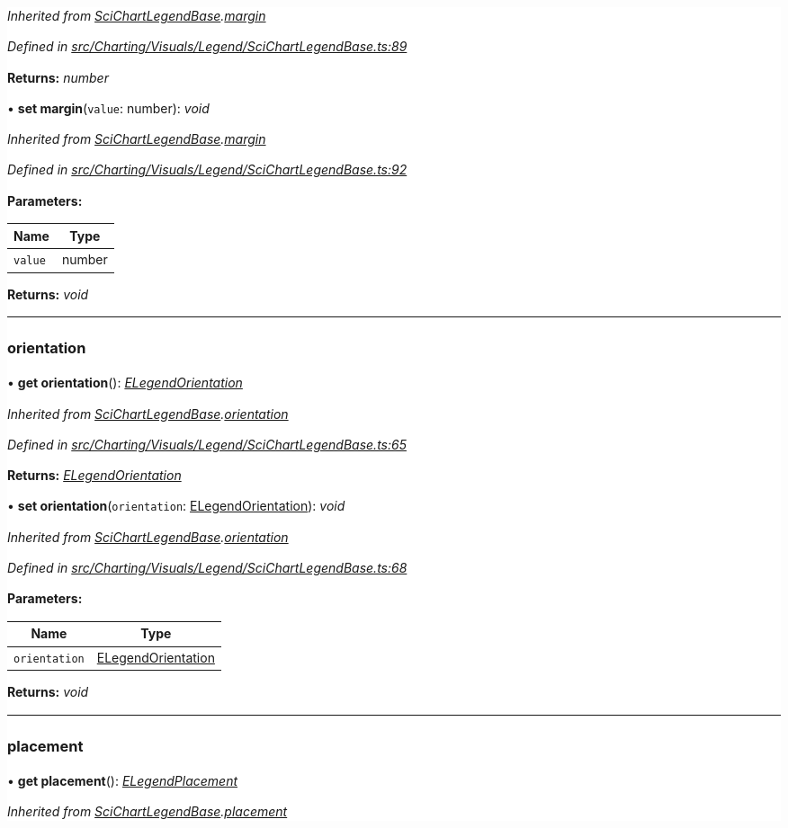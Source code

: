 *Inherited from [SciChartLegendBase](scichartlegendbase.md).[margin](scichartlegendbase.md#margin)*

*Defined in [src/Charting/Visuals/Legend/SciChartLegendBase.ts:89](https://github.com/ABTSoftware/SciChart.Dev/blob/ff9f38d289/Web/src/SciChart/src/Charting/Visuals/Legend/SciChartLegendBase.ts#L89)*

**Returns:** *number*

• **set margin**(`value`: number): *void*

*Inherited from [SciChartLegendBase](scichartlegendbase.md).[margin](scichartlegendbase.md#margin)*

*Defined in [src/Charting/Visuals/Legend/SciChartLegendBase.ts:92](https://github.com/ABTSoftware/SciChart.Dev/blob/ff9f38d289/Web/src/SciChart/src/Charting/Visuals/Legend/SciChartLegendBase.ts#L92)*

**Parameters:**

Name | Type |
------ | ------ |
`value` | number |

**Returns:** *void*

___

###  orientation

• **get orientation**(): *[ELegendOrientation](../enums/elegendorientation.md)*

*Inherited from [SciChartLegendBase](scichartlegendbase.md).[orientation](scichartlegendbase.md#orientation)*

*Defined in [src/Charting/Visuals/Legend/SciChartLegendBase.ts:65](https://github.com/ABTSoftware/SciChart.Dev/blob/ff9f38d289/Web/src/SciChart/src/Charting/Visuals/Legend/SciChartLegendBase.ts#L65)*

**Returns:** *[ELegendOrientation](../enums/elegendorientation.md)*

• **set orientation**(`orientation`: [ELegendOrientation](../enums/elegendorientation.md)): *void*

*Inherited from [SciChartLegendBase](scichartlegendbase.md).[orientation](scichartlegendbase.md#orientation)*

*Defined in [src/Charting/Visuals/Legend/SciChartLegendBase.ts:68](https://github.com/ABTSoftware/SciChart.Dev/blob/ff9f38d289/Web/src/SciChart/src/Charting/Visuals/Legend/SciChartLegendBase.ts#L68)*

**Parameters:**

Name | Type |
------ | ------ |
`orientation` | [ELegendOrientation](../enums/elegendorientation.md) |

**Returns:** *void*

___

###  placement

• **get placement**(): *[ELegendPlacement](../enums/elegendplacement.md)*

*Inherited from [SciChartLegendBase](scichartlegendbase.md).[placement](scichartlegendbase.md#placement)*
